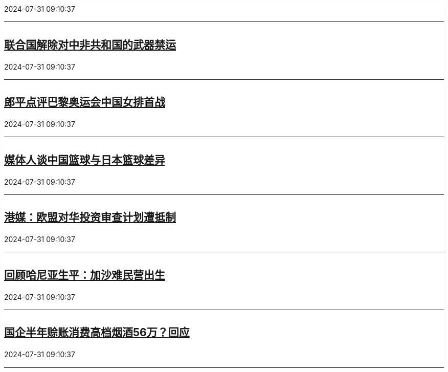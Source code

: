 2024-07-31 09:10:37

---
## [联合国解除对中非共和国的武器禁运](https://www.baidu.com/s?wd=%E8%81%94%E5%90%88%E5%9B%BD%E8%A7%A3%E9%99%A4%E5%AF%B9%E4%B8%AD%E9%9D%9E%E5%85%B1%E5%92%8C%E5%9B%BD%E7%9A%84%E6%AD%A6%E5%99%A8%E7%A6%81%E8%BF%90)

2024-07-31 09:10:37

---
## [郎平点评巴黎奥运会中国女排首战](https://www.baidu.com/s?wd=%E9%83%8E%E5%B9%B3%E7%82%B9%E8%AF%84%E5%B7%B4%E9%BB%8E%E5%A5%A5%E8%BF%90%E4%BC%9A%E4%B8%AD%E5%9B%BD%E5%A5%B3%E6%8E%92%E9%A6%96%E6%88%98)

2024-07-31 09:10:37

---
## [媒体人谈中国篮球与日本篮球差异](https://www.baidu.com/s?wd=%E5%AA%92%E4%BD%93%E4%BA%BA%E8%B0%88%E4%B8%AD%E5%9B%BD%E7%AF%AE%E7%90%83%E4%B8%8E%E6%97%A5%E6%9C%AC%E7%AF%AE%E7%90%83%E5%B7%AE%E5%BC%82)

2024-07-31 09:10:37

---
## [港媒：欧盟对华投资审查计划遭抵制](https://www.baidu.com/s?wd=%E6%B8%AF%E5%AA%92%EF%BC%9A%E6%AC%A7%E7%9B%9F%E5%AF%B9%E5%8D%8E%E6%8A%95%E8%B5%84%E5%AE%A1%E6%9F%A5%E8%AE%A1%E5%88%92%E9%81%AD%E6%8A%B5%E5%88%B6)

2024-07-31 09:10:37

---
## [回顾哈尼亚生平：加沙难民营出生](https://www.baidu.com/s?wd=%E5%9B%9E%E9%A1%BE%E5%93%88%E5%B0%BC%E4%BA%9A%E7%94%9F%E5%B9%B3%EF%BC%9A%E5%8A%A0%E6%B2%99%E9%9A%BE%E6%B0%91%E8%90%A5%E5%87%BA%E7%94%9F)

2024-07-31 09:10:37

---
## [国企半年赊账消费高档烟酒56万？回应](https://www.baidu.com/s?wd=%E5%9B%BD%E4%BC%81%E5%8D%8A%E5%B9%B4%E8%B5%8A%E8%B4%A6%E6%B6%88%E8%B4%B9%E9%AB%98%E6%A1%A3%E7%83%9F%E9%85%9256%E4%B8%87%EF%BC%9F%E5%9B%9E%E5%BA%94)

2024-07-31 09:10:37

---